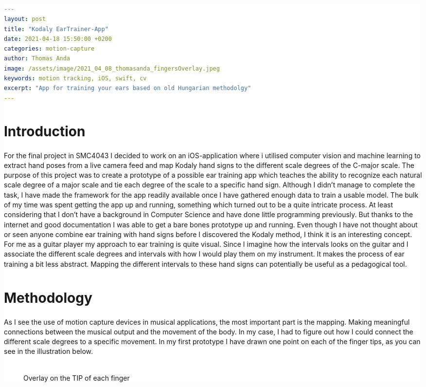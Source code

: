 ```yaml
---
layout: post
title: "Kodaly EarTrainer-App"
date: 2021-04-18 15:50:00 +0200
categories: motion-capture
author: Thomas Anda
image: /assets/image/2021_04_08_thomasanda_fingersOverlay.jpeg
keywords: motion tracking, iOS, swift, cv
excerpt: "App for training your ears based on old Hungarian methodolgy"
---
```



Introduction
============

For the final project in SMC4043 I decided to work on an iOS-application
where i utilised computer vision and machine learning to extract hand
poses from a live camera feed and map Kodaly hand signs to the different
scale degrees of the C-major scale. The purpose of this project was to
create a prototype of a possible ear training app which teaches the
ability to recognize each natural scale degree of a major scale and tie
each degree of the scale to a specific hand sign. Although I didn’t
manage to complete the task, I have made the framework for the app
readily available once I have gathered enough data to train a usable
model. The bulk of my time was spent getting the app up and running,
something which turned out to be a quite intricate process. At least
considering that I don’t have a background in Computer Science and have
done little programming previously. But thanks to the internet and good
documentation I was able to get a bare bones prototype up and running.
Even though I have not thought about or seen anyone combine ear training
with hand signs before I discovered the Kodaly method, I think it is an
interesting concept. For me as a guitar player my approach to ear
training is quite visual. Since I imagine how the intervals looks on the
guitar and I associate the different scale degrees and intervals with
how I would play them on my instrument. It makes the process of ear
training a bit less abstract. Mapping the different intervals to these
hand signs can potentially be useful as a pedagogical tool.

Methodology
===========

As I see the use of motion capture devices in musical applications, the
most important part is the mapping. Making meaningful connections
between the musical output and the movement of the body. In my case, I
had to figure out how I could connect the different scale degrees to a
specific movement. In my first prototype I have drawn one point on each
of the finger tips, as you can see in the illustration below.
<figure style="float: auto">
   <img src="/assets/image/2021_04_08_thomasanda_fingersOverlay.jpeg" alt="" title="Fingers Overlay" width="auto"/> <figcaption>Overlay on the TIP of each finger</figcaption>
</figure>
